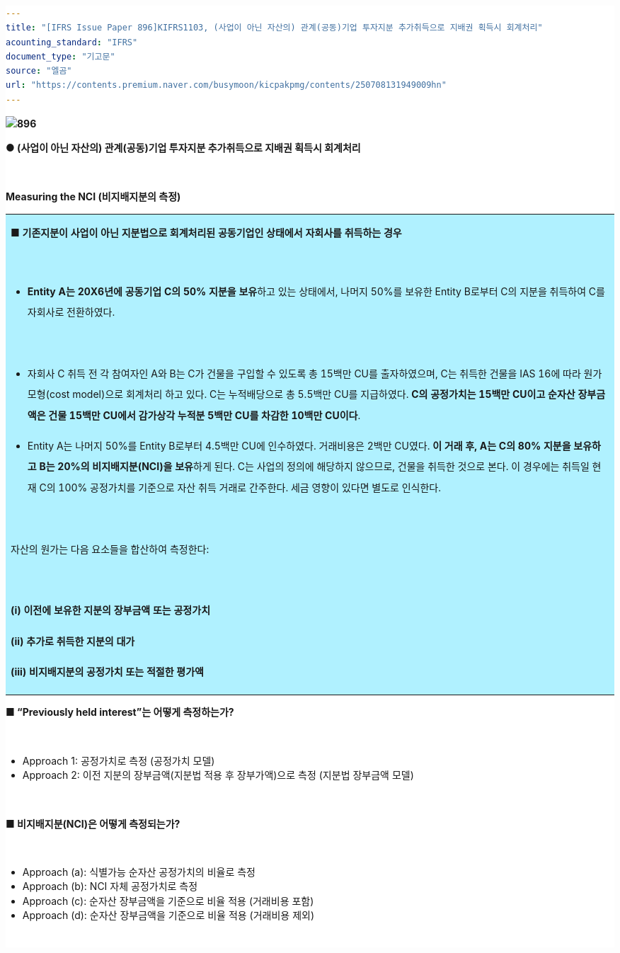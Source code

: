 ```yaml
---
title: "[IFRS Issue Paper 896]KIFRS1103, (사업이 아닌 자산의) 관계(공동)기업 투자지분 추가취득으로 지배권 획득시 회계처리"
acounting_standard: "IFRS"
document_type: "기고문"
source: "엘곰"
url: "https://contents.premium.naver.com/busymoon/kicpakpmg/contents/250708131949009hn"
---
```

![](https://n2.news.naver.com/l.gif?type=content)**896**

**● (사업이 아닌 자산의) 관계(공동)기업 투자지분 추가취득으로 지배권 획득시 회계처리**

**​**

**Measuring the NCI (비지배지분의 측정)**

<table style=""><tbody><tr><td colspan="3" rowspan="1" style="width: 99.99%; height: 129.0px;  background-color: #b0f1ff;"><div><p style=""><span style=""><b>■ 기존지분이 사업이 아닌 지분법으로 회계처리된 공동기업인 상태에서 자회사를 취득하는 경우</b></span></p><p style="line-height:2.1;"><span style="">​</span></p><ul><li><p style="line-height:2.1;"><span style=""><b>Entity A는 20X6년에 공동기업 C의 50% 지분을 보유</b></span><span style="">하고 있는 상태에서, 나머지 50%를 보유한 Entity B로부터 C의 지분을 취득하여 C를 자회사로 전환하였다.</span></p></li></ul><p style="line-height:2.1;"><span style="">​</span></p><ul><li><p style="line-height:2.1;"><span style="">자회사 C 취득 전 각 참여자인 A와 B는 C가 건물을 구입할 수 있도록 총 15백만 CU를 출자하였으며, C는 취득한 건물을 IAS 16에 따라 원가모형(cost model)으로 회계처리 하고 있다. C는 누적배당으로 총 5.5백만 CU를 지급하였다. </span><span style=""><b>C의 공정가치는 15백만 CU이고 순자산 장부금액은 건물 15백만 CU에서 감가상각 누적분 5백만 CU를 차감한 10백만 CU이다</b></span><span style="">.</span></p></li></ul><p style="line-height:2.1;"><span style=""></span></p><ul><li><p style="line-height:2.1;"><span style="">Entity A는 나머지 50%를 Entity B로부터 4.5백만 CU에 인수하였다. 거래비용은 2백만 CU였다. </span><span style=""><b>이 거래 후, A는 C의 80% 지분을 보유하고 B는 20%의 비지배지분(NCI)을 보유</b></span><span style="">하게 된다. C는 사업의 정의에 해당하지 않으므로, 건물을 취득한 것으로 본다. 이 경우에는 취득일 현재 C의 100% 공정가치를 기준으로 자산 취득 거래로 간주한다. 세금 영향이 있다면 별도로 인식한다.</span></p></li></ul><p style="line-height:2.1;"><span style="">​</span></p><p style="line-height:2.1;"><span style="">자산의 원가는 다음 요소들을 합산하여 측정한다:</span></p><p style="line-height:2.1;"><span style="">​</span></p><p style="line-height:2.1;"><span style=""><b>(i) 이전에 보유한 지분의 장부금액 또는 공정가치</b></span></p><p style="line-height:2.1;"><span style=""><b>(ii) 추가로 취득한 지분의 대가</b></span></p><p style="line-height:2.1;"><span style=""><b>(iii) 비지배지분의 공정가치 또는 적절한 평가액</b></span></p></div></td></tr></tbody></table>

**■ “Previously held interest”는 어떻게 측정하는가?**

**​**

- Approach 1: 공정가치로 측정 (공정가치 모델)
- Approach 2: 이전 지분의 장부금액(지분법 적용 후 장부가액)으로 측정 (지분법 장부금액 모델)

​

**■ 비지배지분(NCI)은 어떻게 측정되는가?**

**​**

- Approach (a): 식별가능 순자산 공정가치의 비율로 측정
- Approach (b): NCI 자체 공정가치로 측정
- Approach (c): 순자산 장부금액을 기준으로 비율 적용 (거래비용 포함)
- Approach (d): 순자산 장부금액을 기준으로 비율 적용 (거래비용 제외)

​
